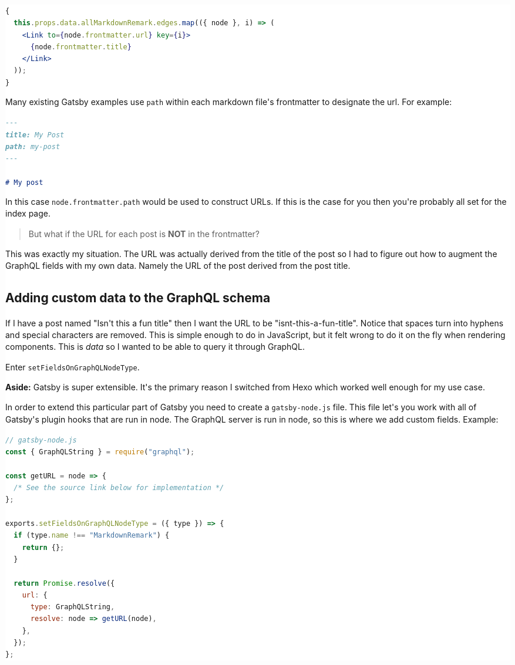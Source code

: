 ```jsx
{
  this.props.data.allMarkdownRemark.edges.map(({ node }, i) => (
    <Link to={node.frontmatter.url} key={i}>
      {node.frontmatter.title}
    </Link>
  ));
}
```

Many existing Gatsby examples use `path` within each markdown file's frontmatter to designate the url. For example:

```md
---
title: My Post
path: my-post
---

# My post
```

In this case `node.frontmatter.path` would be used to construct URLs. If this is the case for you then you're probably all set for the index page.

> But what if the URL for each post is **NOT** in the frontmatter?

This was exactly my situation. The URL was actually derived from the title of the post so I had to figure out how to augment the GraphQL fields with my own data. Namely the URL of the post derived from the post title.

## Adding custom data to the GraphQL schema

If I have a post named "Isn't this a fun title" then I want the URL to be "isnt-this-a-fun-title". Notice that spaces turn into hyphens and special characters are removed. This is simple enough to do in JavaScript, but it felt wrong to do it on the fly when rendering components. This is *data* so I wanted to be able to query it through GraphQL.

Enter `setFieldsOnGraphQLNodeType`.

**Aside:** Gatsby is super extensible. It's the primary reason I switched from Hexo which worked well enough for my use case.

In order to extend this particular part of Gatsby you need to create a `gatsby-node.js` file. This file let's you work with all of Gatsby's plugin hooks that are run in node. The GraphQL server is run in node, so this is where we add custom fields. Example:

```js
// gatsby-node.js
const { GraphQLString } = require("graphql");

const getURL = node => {
  /* See the source link below for implementation */
};

exports.setFieldsOnGraphQLNodeType = ({ type }) => {
  if (type.name !== "MarkdownRemark") {
    return {};
  }

  return Promise.resolve({
    url: {
      type: GraphQLString,
      resolve: node => getURL(node),
    },
  });
};
```
